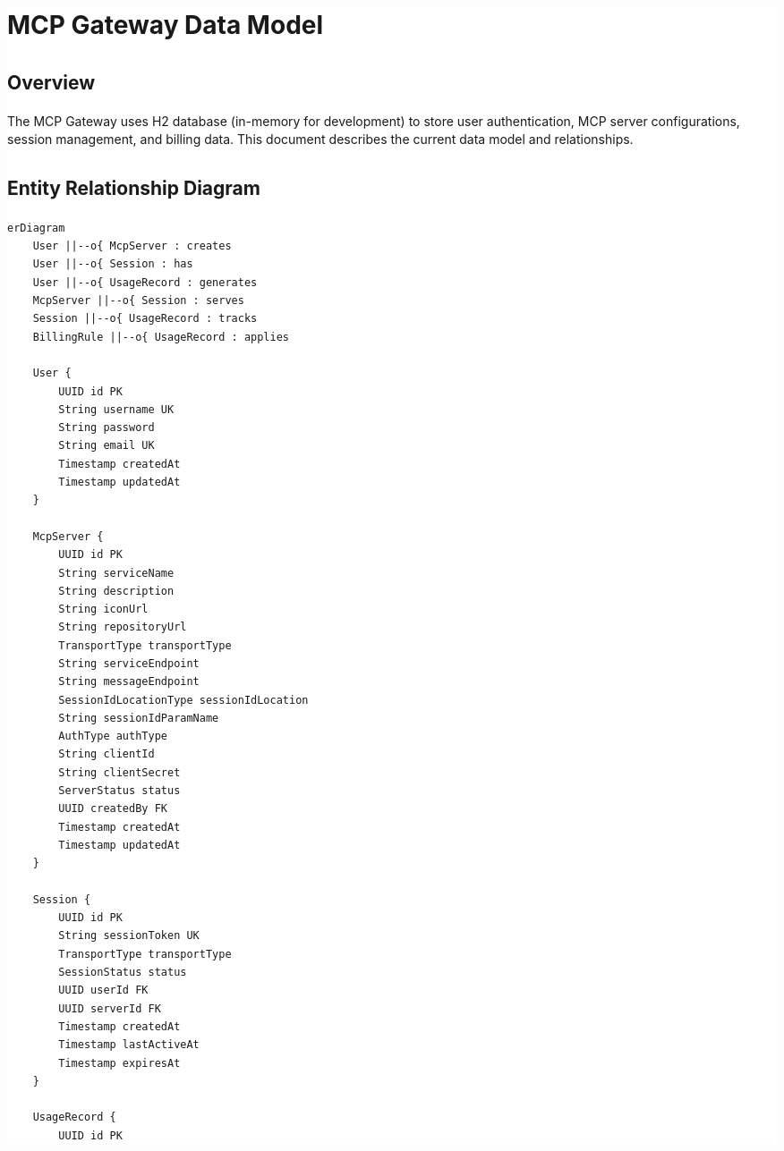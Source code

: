 # MCP Gateway Data Model

## Overview

The MCP Gateway uses H2 database (in-memory for development) to store user authentication, MCP server configurations, session management, and billing data. This document describes the current data model and relationships.

## Entity Relationship Diagram

```mermaid
erDiagram
    User ||--o{ McpServer : creates
    User ||--o{ Session : has
    User ||--o{ UsageRecord : generates
    McpServer ||--o{ Session : serves
    Session ||--o{ UsageRecord : tracks
    BillingRule ||--o{ UsageRecord : applies

    User {
        UUID id PK
        String username UK
        String password
        String email UK
        Timestamp createdAt
        Timestamp updatedAt
    }

    McpServer {
        UUID id PK
        String serviceName
        String description
        String iconUrl
        String repositoryUrl
        TransportType transportType
        String serviceEndpoint
        String messageEndpoint
        SessionIdLocationType sessionIdLocation
        String sessionIdParamName
        AuthType authType
        String clientId
        String clientSecret
        ServerStatus status
        UUID createdBy FK
        Timestamp createdAt
        Timestamp updatedAt
    }

    Session {
        UUID id PK
        String sessionToken UK
        TransportType transportType
        SessionStatus status
        UUID userId FK
        UUID serverId FK
        Timestamp createdAt
        Timestamp lastActiveAt
        Timestamp expiresAt
    }

    UsageRecord {
        UUID id PK
```